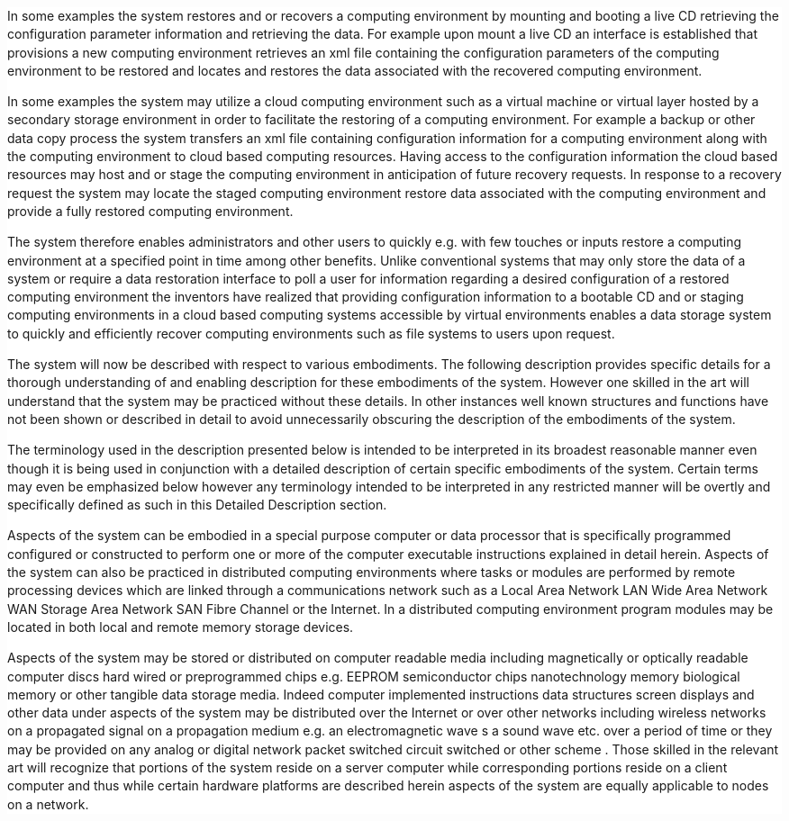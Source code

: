 In some examples the system restores and or recovers a computing environment by mounting and booting a live CD retrieving the configuration parameter information and retrieving the data. For example upon mount a live CD an interface is established that provisions a new computing environment retrieves an xml file containing the configuration parameters of the computing environment to be restored and locates and restores the data associated with the recovered computing environment.

In some examples the system may utilize a cloud computing environment such as a virtual machine or virtual layer hosted by a secondary storage environment in order to facilitate the restoring of a computing environment. For example a backup or other data copy process the system transfers an xml file containing configuration information for a computing environment along with the computing environment to cloud based computing resources. Having access to the configuration information the cloud based resources may host and or stage the computing environment in anticipation of future recovery requests. In response to a recovery request the system may locate the staged computing environment restore data associated with the computing environment and provide a fully restored computing environment.

The system therefore enables administrators and other users to quickly e.g. with few touches or inputs restore a computing environment at a specified point in time among other benefits. Unlike conventional systems that may only store the data of a system or require a data restoration interface to poll a user for information regarding a desired configuration of a restored computing environment the inventors have realized that providing configuration information to a bootable CD and or staging computing environments in a cloud based computing systems accessible by virtual environments enables a data storage system to quickly and efficiently recover computing environments such as file systems to users upon request.

The system will now be described with respect to various embodiments. The following description provides specific details for a thorough understanding of and enabling description for these embodiments of the system. However one skilled in the art will understand that the system may be practiced without these details. In other instances well known structures and functions have not been shown or described in detail to avoid unnecessarily obscuring the description of the embodiments of the system.

The terminology used in the description presented below is intended to be interpreted in its broadest reasonable manner even though it is being used in conjunction with a detailed description of certain specific embodiments of the system. Certain terms may even be emphasized below however any terminology intended to be interpreted in any restricted manner will be overtly and specifically defined as such in this Detailed Description section.

Aspects of the system can be embodied in a special purpose computer or data processor that is specifically programmed configured or constructed to perform one or more of the computer executable instructions explained in detail herein. Aspects of the system can also be practiced in distributed computing environments where tasks or modules are performed by remote processing devices which are linked through a communications network such as a Local Area Network LAN Wide Area Network WAN Storage Area Network SAN Fibre Channel or the Internet. In a distributed computing environment program modules may be located in both local and remote memory storage devices.

Aspects of the system may be stored or distributed on computer readable media including magnetically or optically readable computer discs hard wired or preprogrammed chips e.g. EEPROM semiconductor chips nanotechnology memory biological memory or other tangible data storage media. Indeed computer implemented instructions data structures screen displays and other data under aspects of the system may be distributed over the Internet or over other networks including wireless networks on a propagated signal on a propagation medium e.g. an electromagnetic wave s a sound wave etc. over a period of time or they may be provided on any analog or digital network packet switched circuit switched or other scheme . Those skilled in the relevant art will recognize that portions of the system reside on a server computer while corresponding portions reside on a client computer and thus while certain hardware platforms are described herein aspects of the system are equally applicable to nodes on a network.
